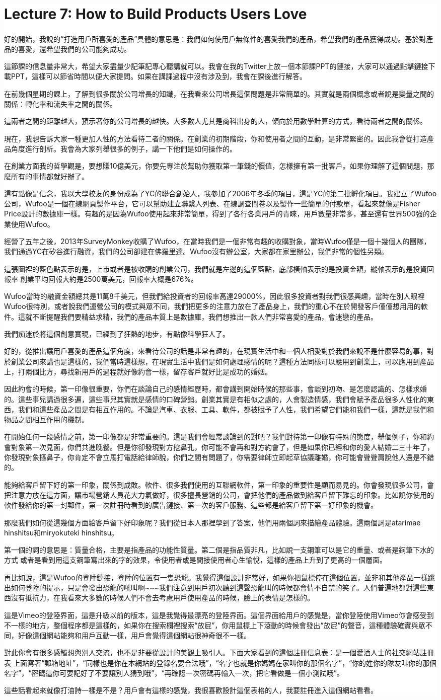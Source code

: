 # Lecture 7: How to Build Products Users Love


好的開始，我說的“打造用戶所喜愛的產品”具體的意思是：我們如何使用戶無條件的喜愛我們的產品，希望我們的產品獲得成功。基於對產品的喜愛，還希望我們的公司能夠成功。

這節課的信息量非常大，希望大家盡量少記筆記專心聽講就可以。我會在我的Twitter上放一個本節課PPT的鏈接，大家可以通過點擊鏈接下載PPT，這樣可以節省時間以便大家提問。如果在講課過程中沒有涉及到，我會在課後進行解答。

在前幾個星期的課上，了解到很多關於公司增長的知識，在我看來公司增長這個問題是非常簡單的。其實就是兩個概念或者說是變量之間的關係：轉化率和流失率之間的關係。

這兩者之間的距離越大，預示著你的公司增長的越快。大多數人尤其是商科出身的人，傾向於用數學計算的方式，看待兩者之間的關係。

現在，我想告訴大家一種更加人性的方法看待二者的關係。在創業的初期階段，你和使用者之間的互動，是非常緊密的。因此我會從打造產品角度進行剖析。我會為大家列舉很多的例子，講一下他們是如何操作的。

在創業方面我的哲學觀是，要想賺10億美元，你要先專注於幫助你獲取第一筆錢的價值，怎樣擁有第一批客戶。如果你理解了這個問題，那麼所有的事情都就好辦了。

這有點像是信念，我以大學校友的身份成為了YC的聯合創始人，我參加了2006年冬季的項目，這是YC的第二批孵化項目。我建立了Wufoo公司，Wufoo是一個在線網頁製作平台，它可以幫助建立聯繫人列表、在線調查問卷以及製作一些簡單的付款單，看起來就像是Fisher Price設計的數據庫一樣。有趣的是因為Wufoo使用起來非常簡單，得到了各行各業用戶的青睞，用戶數量非常多，甚至還有世界500強的企業使用Wufoo。

經營了五年之後，2013年SurveyMonkey收購了Wufoo，在當時我們是一個非常有趣的收購對象，當時Wufoo僅是一個十幾個人的團隊，我們通過YC在矽谷進行融資，我們的公司卻建在佛羅里達。Wufoo沒有辦公室，大家都在家里辦公，我們非常的個性另類。

這張圖裡的藍色點表示的是，上市或者是被收購的創業公司，我們就是左邊的這個藍點，底部橫軸表示的是投資金額，縱軸表示的是投資回報率
創業平均回報大約是2500萬美元，回報率大概是676%。

Wufoo當時的融資金額總共是11萬8千美元，但我們給投資者的回報率高達29000%，因此很多投資者對我們很感興趣，當時在別人眼裡Wufoo很特別，或者說我們運營公司的模式與眾不同，我們把更多的注意力放在了產品身上，我們的重心不在於開發客戶僅僅想用用的軟件。這就不斷提醒我們要精益求精，我們的產品本質上是數據庫，我們想推出一款人們非常喜愛的產品，會迷戀的產品。

我們痴迷於將這個創意實現，已經到了狂熱的地步，有點像科學狂人了。

好的，從推出讓用戶喜愛的產品這個角度，來看待公司的話是非常有趣的，在現實生活中和一個人相愛對於我們來說不是什麼容易的事，對於創業公司來講也是這樣的，我們當時這樣想，在現實生活中我們是如何處理感情的呢？這種方法同樣可以應用到創業上，可以應用到產品上，打兩個比方，尋找新用戶的過程就好像約會一樣，留存客戶就好比是成功的婚姻。

因此約會的時候，第一印像很重要，你們在談論自己的感情經歷時，都會講到開始時候的那些事，會談到初吻、是怎麼認識的、怎樣求婚的。這些事兒講過很多遍，這些事兒其實就是感情的口碑營銷。創業其實是有相似之處的，人會製造情感，我們會賦予產品很多人性化的東西，我們和這些產品之間是有相互作用的。不論是汽車、衣服、工具、軟件，都被賦予了人性，我們希望它們能和我們一樣，這就是我們和物品之間相互作用的機制。

在開始任何一段感情之前，第一印像都是非常重要的。這是我們會經常談論到的對吧？我們對待第一印像有特殊的態度，舉個例子，你和約會對象第一次見面，你們共進晚餐。但是你卻發現對方挖鼻孔，你可能不會再和對方約會了，但是如果你已經和你的愛人結婚二三十年了，你發現對象摳鼻子，你肯定不會立馬打電話給律師說，你們之間有問題了，你需要律師立即起草協議離婚，你可能會聳聳肩說他人還是不錯的。

能夠給客戶留下好的第一印象，關係到成敗。軟件、很多我們使用的互聯網軟件，第一印象的重要性是顯而易見的。你會發現很多公司，會把注意力放在這方面，讓市場營銷人員花大力氣做好，很多擅長營銷的公司，會把他們的產品做到給客戶留下難忘的印象。比如說你使用的軟件發給你的第一封郵件，第一次註冊時看到的廣告鏈接、第一次的客戶服務、這些都是給客戶留下第一好印象的機會。

那麼我們如何從這幾個方面給客戶留下好印象呢？我們從日本人那裡學到了答案，他們用兩個詞來描繪產品體驗。這兩個詞是atarimae hinshitsu和miryokuteki hinshitsu。

第一個的詞的意思是：質量合格，主要是指產品的功能性質量。第二個是指品質非凡，比如說一支鋼筆可以是它的重量、或者是鋼筆下水的方式
或者是看到用這支鋼筆寫出來的字的效果，令使用者或是間接使用者心生愉悅，這樣的產品上升到了更高的一個層面。

再比如說，這是Wufoo的登陸鏈接，登陸的位置有一隻恐龍。我覺得這個設計非常好，如果你把鼠標停在這個位置，並非和其他產品一樣跳出如何登陸的提示，只是會發出恐龍的吼叫啊~~~我們注意到用戶初次聽到這聲恐龍叫的時候都會情不自禁的笑了。人們普遍地都對這些東西沒有抵抗力，在我看來大多數的時候人們不會去考慮用戶使用產品的時候，臉上的表情是怎樣的。

這是Vimeo的登陸界面，這是升級以前的版本，這是我覺得最漂亮的登陸界面。這個界面給用戶的感覺是，當你登陸使用Vimeo你會感受到不一樣的地方，整個程序都是這樣的，如果你在搜索欄裡搜索“放屁”，你用鼠標上下滾動的時候會發出“放屁”的聲音，這種體驗確實與眾不同，好像這個網站能夠和用戶互動一樣，用戶會覺得這個網站很神奇很不一樣。

對此你會有很多感觸想與別人交流，也不是非要從設計的美觀上吸引人。下面大家看到的這個註冊信息表：是一個愛酒人士的社交網站註冊表
上面寫著“郵箱地址”，“同樣也是你在本網站的登錄名要合法哦”，“名字也就是你媽媽在家叫你的那個名字”，“你的姓你的隊友叫你的那個名字”，“密碼這你可要記好了不要讓別人猜到哦”，“再確認一次密碼再輸入一次，把它看做是一個小測試哦”。

這些話看起來就像打油詩一樣是不是？用戶會有這樣的感覺，我很喜歡設計這個表格的人，我要註冊進入這個網站看看。
